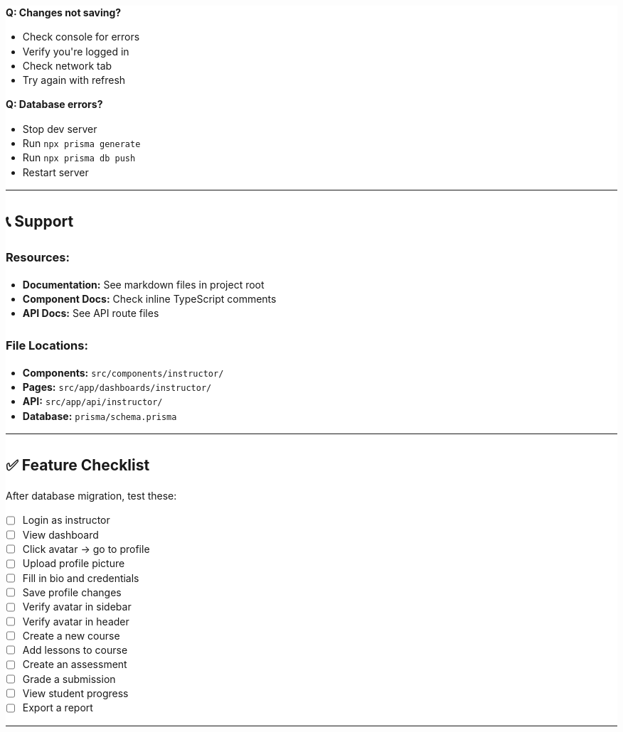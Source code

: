 **Q: Changes not saving?**

- Check console for errors
- Verify you're logged in
- Check network tab
- Try again with refresh

**Q: Database errors?**

- Stop dev server
- Run `npx prisma generate`
- Run `npx prisma db push`
- Restart server

---

## 📞 **Support**

### **Resources:**

- **Documentation:** See markdown files in project root
- **Component Docs:** Check inline TypeScript comments
- **API Docs:** See API route files

### **File Locations:**

- **Components:** `src/components/instructor/`
- **Pages:** `src/app/dashboards/instructor/`
- **API:** `src/app/api/instructor/`
- **Database:** `prisma/schema.prisma`

---

## ✅ **Feature Checklist**

After database migration, test these:

- [ ] Login as instructor
- [ ] View dashboard
- [ ] Click avatar → go to profile
- [ ] Upload profile picture
- [ ] Fill in bio and credentials
- [ ] Save profile changes
- [ ] Verify avatar in sidebar
- [ ] Verify avatar in header
- [ ] Create a new course
- [ ] Add lessons to course
- [ ] Create an assessment
- [ ] Grade a submission
- [ ] View student progress
- [ ] Export a report

---
